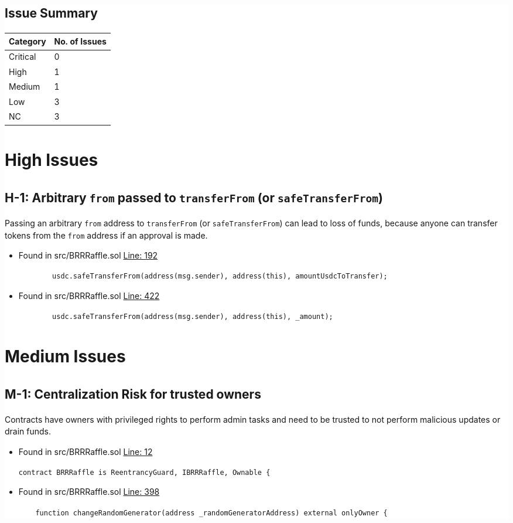 
## Issue Summary

| Category | No. of Issues |
| --- | --- |
| Critical | 0 |
| High | 1 |
| Medium | 1 |
| Low | 3 |
| NC | 3 |


# High Issues

## H-1: Arbitrary `from` passed to `transferFrom` (or `safeTransferFrom`)

Passing an arbitrary `from` address to `transferFrom` (or `safeTransferFrom`) can lead to loss of funds, because anyone can transfer tokens from the `from` address if an approval is made.  

- Found in src/BRRRaffle.sol [Line: 192](src/BRRRaffle.sol#L192)

	```solidity
	        usdc.safeTransferFrom(address(msg.sender), address(this), amountUsdcToTransfer);
	```

- Found in src/BRRRaffle.sol [Line: 422](src/BRRRaffle.sol#L422)

	```solidity
	        usdc.safeTransferFrom(address(msg.sender), address(this), _amount);
	```



# Medium Issues

## M-1: Centralization Risk for trusted owners

Contracts have owners with privileged rights to perform admin tasks and need to be trusted to not perform malicious updates or drain funds.

- Found in src/BRRRaffle.sol [Line: 12](src/BRRRaffle.sol#L12)

	```solidity
	contract BRRRaffle is ReentrancyGuard, IBRRRaffle, Ownable {
	```

- Found in src/BRRRaffle.sol [Line: 398](src/BRRRaffle.sol#L398)

	```solidity
	    function changeRandomGenerator(address _randomGeneratorAddress) external onlyOwner {
	```
